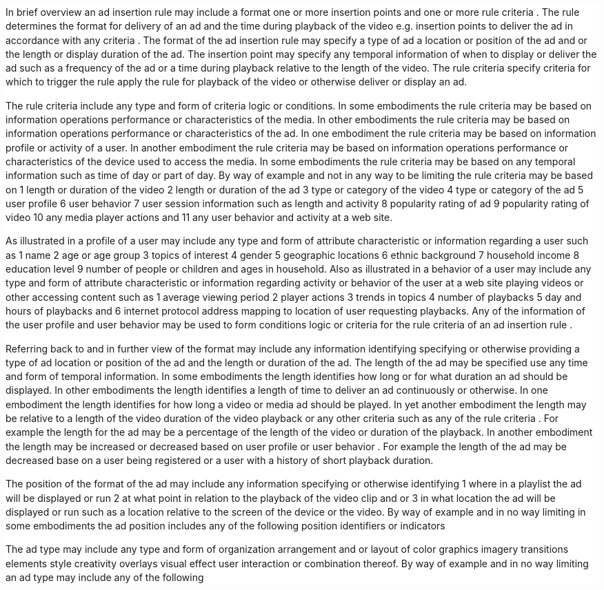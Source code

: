 In brief overview an ad insertion rule may include a format one or more insertion points and one or more rule criteria . The rule determines the format for delivery of an ad and the time during playback of the video e.g. insertion points to deliver the ad in accordance with any criteria . The format of the ad insertion rule may specify a type of ad a location or position of the ad and or the length or display duration of the ad. The insertion point may specify any temporal information of when to display or deliver the ad such as a frequency of the ad or a time during playback relative to the length of the video. The rule criteria specify criteria for which to trigger the rule apply the rule for playback of the video or otherwise deliver or display an ad.

The rule criteria include any type and form of criteria logic or conditions. In some embodiments the rule criteria may be based on information operations performance or characteristics of the media. In other embodiments the rule criteria may be based on information operations performance or characteristics of the ad. In one embodiment the rule criteria may be based on information profile or activity of a user. In another embodiment the rule criteria may be based on information operations performance or characteristics of the device used to access the media. In some embodiments the rule criteria may be based on any temporal information such as time of day or part of day. By way of example and not in any way to be limiting the rule criteria may be based on 1 length or duration of the video 2 length or duration of the ad 3 type or category of the video 4 type or category of the ad 5 user profile 6 user behavior 7 user session information such as length and activity 8 popularity rating of ad 9 popularity rating of video 10 any media player actions and 11 any user behavior and activity at a web site.

As illustrated in a profile of a user may include any type and form of attribute characteristic or information regarding a user such as 1 name 2 age or age group 3 topics of interest 4 gender 5 geographic locations 6 ethnic background 7 household income 8 education level 9 number of people or children and ages in household. Also as illustrated in a behavior of a user may include any type and form of attribute characteristic or information regarding activity or behavior of the user at a web site playing videos or other accessing content such as 1 average viewing period 2 player actions 3 trends in topics 4 number of playbacks 5 day and hours of playbacks and 6 internet protocol address mapping to location of user requesting playbacks. Any of the information of the user profile and user behavior may be used to form conditions logic or criteria for the rule criteria of an ad insertion rule .

Referring back to and in further view of the format may include any information identifying specifying or otherwise providing a type of ad location or position of the ad and the length or duration of the ad. The length of the ad may be specified use any time and form of temporal information. In some embodiments the length identifies how long or for what duration an ad should be displayed. In other embodiments the length identifies a length of time to deliver an ad continuously or otherwise. In one embodiment the length identifies for how long a video or media ad should be played. In yet another embodiment the length may be relative to a length of the video duration of the video playback or any other criteria such as any of the rule criteria . For example the length for the ad may be a percentage of the length of the video or duration of the playback. In another embodiment the length may be increased or decreased based on user profile or user behavior . For example the length of the ad may be decreased base on a user being registered or a user with a history of short playback duration.

The position of the format of the ad may include any information specifying or otherwise identifying 1 where in a playlist the ad will be displayed or run 2 at what point in relation to the playback of the video clip and or 3 in what location the ad will be displayed or run such as a location relative to the screen of the device or the video. By way of example and in no way limiting in some embodiments the ad position includes any of the following position identifiers or indicators 

The ad type may include any type and form of organization arrangement and or layout of color graphics imagery transitions elements style creativity overlays visual effect user interaction or combination thereof. By way of example and in no way limiting an ad type may include any of the following 
